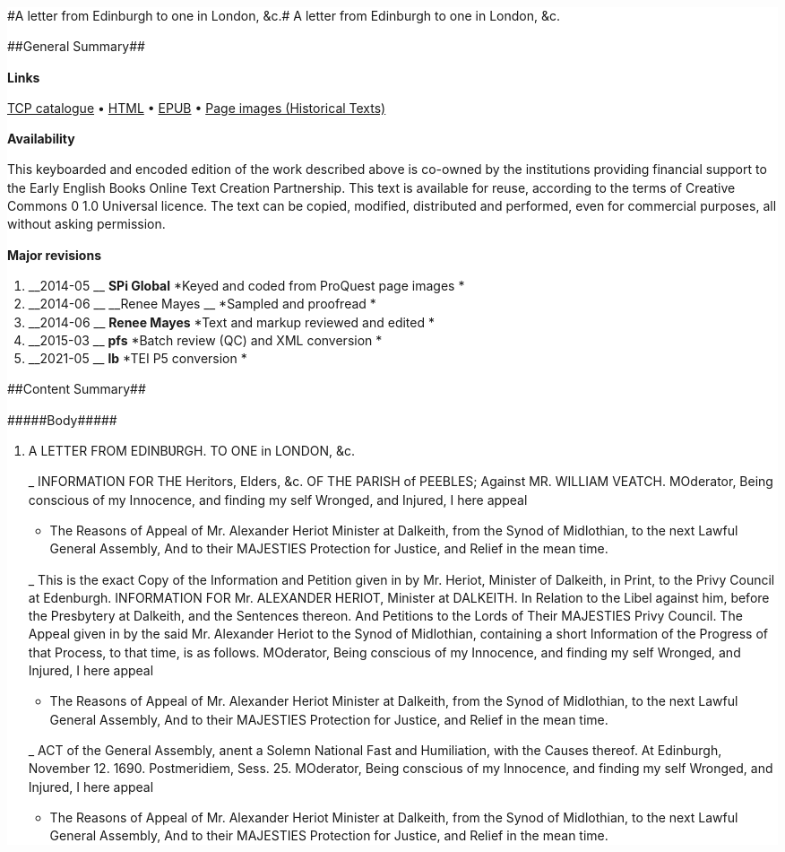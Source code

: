 #A letter from Edinburgh to one in London, &c.#
A letter from Edinburgh to one in London, &c.

##General Summary##

**Links**

[TCP catalogue](http://www.ota.ox.ac.uk/tcp/)  • 
[HTML](http://tei.it.ox.ac.uk/tcp/Texts-HTML/free/B09/B09394.html)  • 
[EPUB](http://tei.it.ox.ac.uk/tcp/Texts-EPUB/free/B09/B09394.epub) • 
[Page images (Historical Texts)](https://historicaltexts.jisc.ac.uk/eebo-61297064e)

**Availability**

This keyboarded and encoded edition of the work described above is co-owned by the
    institutions providing financial support to the Early English Books Online Text Creation
    Partnership. This text is available for reuse, according to the terms of  Creative Commons 0 1.0 Universal
    licence. The text can be copied, modified, distributed and performed, even for commercial
    purposes, all without asking permission.

**Major revisions**

1. __2014-05 __ __SPi Global__ *Keyed and coded from ProQuest page images *
1. __2014-06 __ __Renee Mayes __ *Sampled and proofread *
1. __2014-06 __ __Renee Mayes__ *Text and markup reviewed and edited *
1. __2015-03 __ __pfs__ *Batch review (QC) and XML conversion *
1. __2021-05 __ __lb__ *TEI P5 conversion *

##Content Summary##

#####Body#####

1. A LETTER FROM EDINBƲRGH. TO ONE in LONDON, &c.

    _ INFORMATION FOR THE Heritors, Elders, &c. OF THE PARISH of PEEBLES; Against MR. WILLIAM VEATCH.
MOderator, Being conscious of my Innocence, and finding my self Wronged, and Injured, I here appeal 
      * The Reasons of Appeal of Mr. Alexander Heriot Minister at Dalkeith, from the Synod of Midlothian, to the next Lawful General Assembly, And to their MAJESTIES Protection for Justice, and Relief in the mean time.

    _ This is the exact Copy of the Information and Petition given in by Mr. Heriot, Minister of Dalkeith, in Print, to the Privy Council at Edenburgh. INFORMATION FOR Mr. ALEXANDER HERIOT, Minister at DALKEITH. In Relation to the Libel against him, before the Presbytery at Dalkeith, and the Sentences thereon. And Petitions to the Lords of Their MAJESTIES Privy Council. The Appeal given in by the said Mr. Alexander Heriot to the Synod of Midlothian, containing a short Information of the Progress of that Process, to that time, is as follows.
MOderator, Being conscious of my Innocence, and finding my self Wronged, and Injured, I here appeal 
      * The Reasons of Appeal of Mr. Alexander Heriot Minister at Dalkeith, from the Synod of Midlothian, to the next Lawful General Assembly, And to their MAJESTIES Protection for Justice, and Relief in the mean time.

    _ ACT of the General Assembly, anent a Solemn National Fast and Humiliation, with the Causes thereof. At Edinburgh, November 12. 1690. Postmeridiem, Sess. 25.
MOderator, Being conscious of my Innocence, and finding my self Wronged, and Injured, I here appeal 
      * The Reasons of Appeal of Mr. Alexander Heriot Minister at Dalkeith, from the Synod of Midlothian, to the next Lawful General Assembly, And to their MAJESTIES Protection for Justice, and Relief in the mean time.
